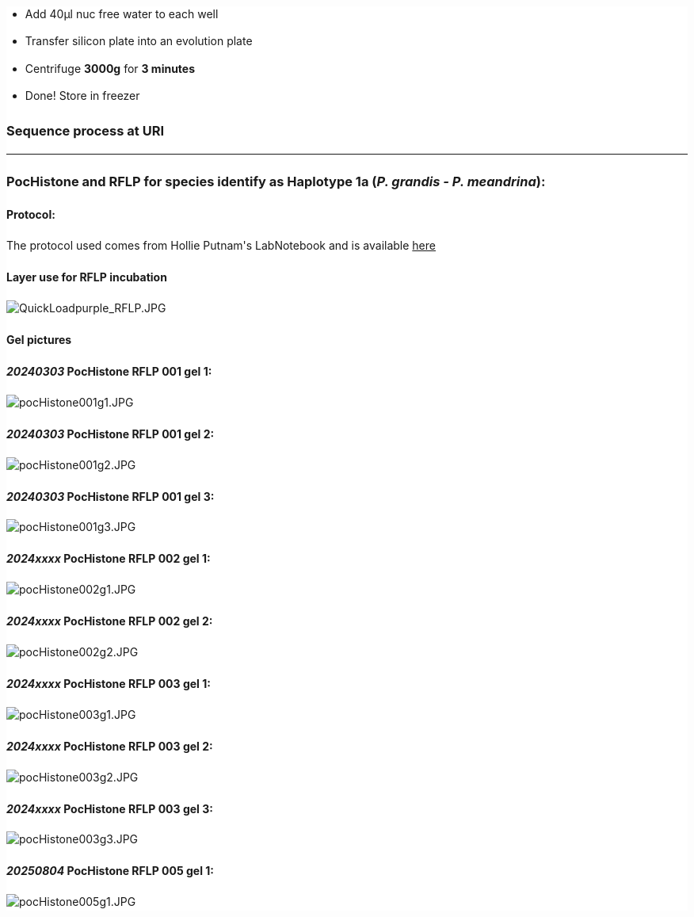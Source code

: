 - Add 40µl nuc free water to each well   

- Transfer silicon plate into an evolution plate   

- Centrifuge **3000g** for **3 minutes**

- Done! Store in freezer   

### Sequence process at URI   

------------------------------------------

### PocHistone and RFLP for species identify as Haplotype 1a (*P. grandis - P. meandrina*): 
#### Protocol:
The protocol used comes from Hollie Putnam's LabNotebook and is available [here](https://hputnam.github.io/Putnam_Lab_Notebook/Pocillopora_PocHistone_PCR_RFLP/)

#### Layer use for RFLP incubation   
![QuickLoadpurple_RFLP.JPG](https://pierrickharnay.github.io/PierrickHarnay_Notebook/images/QuickLoadpurple_RFLP.JPG) 

#### Gel pictures     
#### *20240303* PocHistone RFLP 001 gel 1:  
![pocHistone001g1.JPG](https://pierrickharnay.github.io/PierrickHarnay_Notebook/images/pocHistone001g1.JPG)

#### *20240303* PocHistone RFLP 001 gel 2:  
![pocHistone001g2.JPG](https://pierrickharnay.github.io/PierrickHarnay_Notebook/images/pocHistone001g2.JPG)

#### *20240303* PocHistone RFLP 001 gel 3:  
![pocHistone001g3.JPG](https://pierrickharnay.github.io/PierrickHarnay_Notebook/images/pocHistone001g3.JPG)

#### *2024xxxx* PocHistone RFLP 002 gel 1:  
![pocHistone002g1.JPG](https://pierrickharnay.github.io/PierrickHarnay_Notebook/images/pocHistone002g1.JPG)

#### *2024xxxx* PocHistone RFLP 002 gel 2:  
![pocHistone002g2.JPG](https://pierrickharnay.github.io/PierrickHarnay_Notebook/images/pocHistone002g2.JPG)

#### *2024xxxx* PocHistone RFLP 003 gel 1:  
![pocHistone003g1.JPG](https://pierrickharnay.github.io/PierrickHarnay_Notebook/images/pocHistone003g1.JPG)

#### *2024xxxx* PocHistone RFLP 003 gel 2:  
![pocHistone003g2.JPG](https://pierrickharnay.github.io/PierrickHarnay_Notebook/images/pocHistone003g2.JPG)

#### *2024xxxx* PocHistone RFLP 003 gel 3:  
![pocHistone003g3.JPG](https://pierrickharnay.github.io/PierrickHarnay_Notebook/images/pocHistone003g3.JPG)

#### *20250804* PocHistone RFLP 005 gel 1:
![pocHistone005g1.JPG](https://pierrickharnay.github.io/PierrickHarnay_Notebook/images/pocHistone005g1.JPG)
